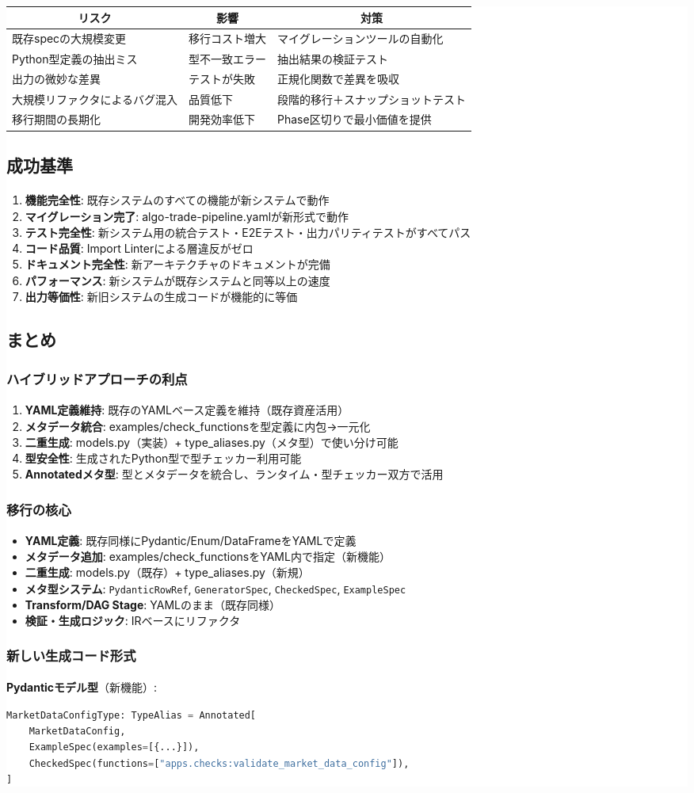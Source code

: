 | リスク | 影響 | 対策 |
|--------|------|------|
| 既存specの大規模変更 | 移行コスト増大 | マイグレーションツールの自動化 |
| Python型定義の抽出ミス | 型不一致エラー | 抽出結果の検証テスト |
| 出力の微妙な差異 | テストが失敗 | 正規化関数で差異を吸収 |
| 大規模リファクタによるバグ混入 | 品質低下 | 段階的移行＋スナップショットテスト |
| 移行期間の長期化 | 開発効率低下 | Phase区切りで最小価値を提供 |

## 成功基準

1. **機能完全性**: 既存システムのすべての機能が新システムで動作
2. **マイグレーション完了**: algo-trade-pipeline.yamlが新形式で動作
3. **テスト完全性**: 新システム用の統合テスト・E2Eテスト・出力パリティテストがすべてパス
4. **コード品質**: Import Linterによる層違反がゼロ
5. **ドキュメント完全性**: 新アーキテクチャのドキュメントが完備
6. **パフォーマンス**: 新システムが既存システムと同等以上の速度
7. **出力等価性**: 新旧システムの生成コードが機能的に等価

## まとめ

### ハイブリッドアプローチの利点

1. **YAML定義維持**: 既存のYAMLベース定義を維持（既存資産活用）
2. **メタデータ統合**: examples/check_functionsを型定義に内包→一元化
3. **二重生成**: models.py（実装）+ type_aliases.py（メタ型）で使い分け可能
4. **型安全性**: 生成されたPython型で型チェッカー利用可能
5. **Annotatedメタ型**: 型とメタデータを統合し、ランタイム・型チェッカー双方で活用

### 移行の核心

- **YAML定義**: 既存同様にPydantic/Enum/DataFrameをYAMLで定義
- **メタデータ追加**: examples/check_functionsをYAML内で指定（新機能）
- **二重生成**: models.py（既存）+ type_aliases.py（新規）
- **メタ型システム**: `PydanticRowRef`, `GeneratorSpec`, `CheckedSpec`, `ExampleSpec`
- **Transform/DAG Stage**: YAMLのまま（既存同様）
- **検証・生成ロジック**: IRベースにリファクタ

### 新しい生成コード形式

**Pydanticモデル型**（新機能）:
```python
MarketDataConfigType: TypeAlias = Annotated[
    MarketDataConfig,
    ExampleSpec(examples=[{...}]),
    CheckedSpec(functions=["apps.checks:validate_market_data_config"]),
]
```
